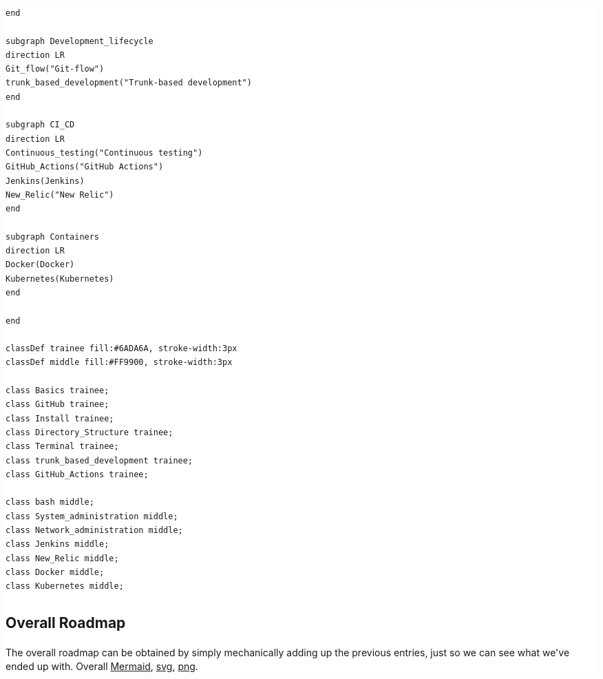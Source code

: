 ```mermaid
end

subgraph Development_lifecycle
direction LR
Git_flow("Git-flow")
trunk_based_development("Trunk-based development")
end

subgraph CI_CD
direction LR
Continuous_testing("Continuous testing")
GitHub_Actions("GitHub Actions")
Jenkins(Jenkins)
New_Relic("New Relic")
end

subgraph Containers
direction LR
Docker(Docker)
Kubernetes(Kubernetes)
end

end

classDef trainee fill:#6ADA6A, stroke-width:3px
classDef middle fill:#FF9900, stroke-width:3px

class Basics trainee;
class GitHub trainee;
class Install trainee;
class Directory_Structure trainee;
class Terminal trainee;
class trunk_based_development trainee;
class GitHub_Actions trainee;

class bash middle;
class System_administration middle;
class Network_administration middle;
class Jenkins middle;
class New_Relic middle;
class Docker middle;
class Kubernetes middle;
```
## Overall Roadmap

The overall roadmap can be obtained by simply mechanically adding up the previous entries, just so we can see what we've ended up with. Overall [Mermaid](https://github.com/amaargiru/pyroad/blob/main/13_Full.md), [svg](https://raw.githubusercontent.com/amaargiru/pyroad/main/pics_svg/13_Full.svg), [png](https://raw.githubusercontent.com/amaargiru/pyroad/main/pics_png/13_Full.png).
